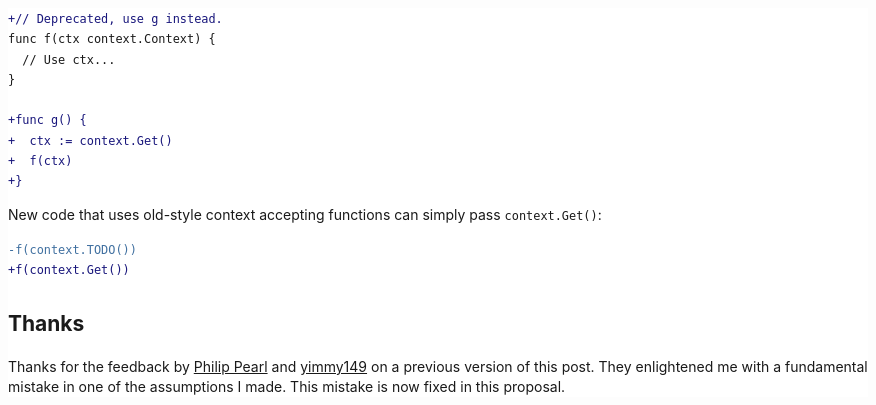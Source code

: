 ```diff
+// Deprecated, use g instead.
func f(ctx context.Context) {
  // Use ctx...
}

+func g() {
+  ctx := context.Get()
+  f(ctx)
+}
```

New code that uses old-style context accepting functions can simply
pass `context.Get()`:

```diff
-f(context.TODO())
+f(context.Get())
```

## Thanks

Thanks for the feedback by [Philip Pearl](http://disq.us/p/1wh0mba)
and [yimmy149](http://disq.us/p/1wh8r8j) on a previous version of this post.
They enlightened me with a fundamental mistake in one of the assumptions I made.
This mistake is now fixed in this proposal.